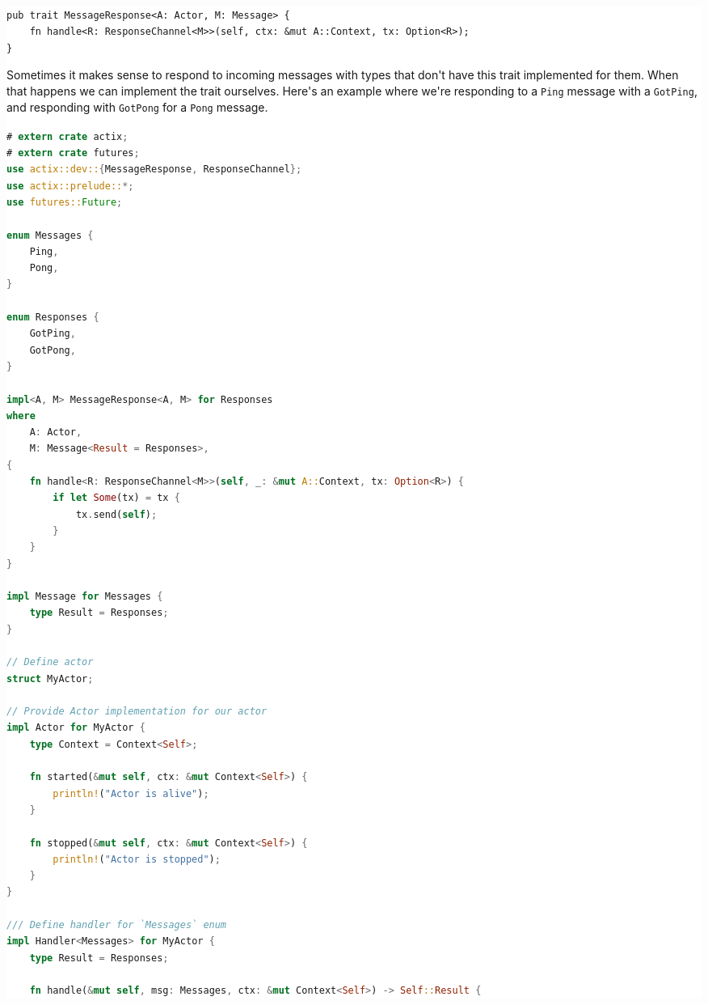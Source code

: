 ```
pub trait MessageResponse<A: Actor, M: Message> {
    fn handle<R: ResponseChannel<M>>(self, ctx: &mut A::Context, tx: Option<R>);
}
```

Sometimes it makes sense to respond to incoming messages with types that don't have this trait implemented for them. When that happens we can implement the trait ourselves. Here's an example where we're responding to a `Ping` message with a `GotPing`, and responding with `GotPong` for a `Pong` message.

```rust
# extern crate actix;
# extern crate futures;
use actix::dev::{MessageResponse, ResponseChannel};
use actix::prelude::*;
use futures::Future;

enum Messages {
    Ping,
    Pong,
}

enum Responses {
    GotPing,
    GotPong,
}

impl<A, M> MessageResponse<A, M> for Responses
where
    A: Actor,
    M: Message<Result = Responses>,
{
    fn handle<R: ResponseChannel<M>>(self, _: &mut A::Context, tx: Option<R>) {
        if let Some(tx) = tx {
            tx.send(self);
        }
    }
}

impl Message for Messages {
    type Result = Responses;
}

// Define actor
struct MyActor;

// Provide Actor implementation for our actor
impl Actor for MyActor {
    type Context = Context<Self>;

    fn started(&mut self, ctx: &mut Context<Self>) {
        println!("Actor is alive");
    }

    fn stopped(&mut self, ctx: &mut Context<Self>) {
        println!("Actor is stopped");
    }
}

/// Define handler for `Messages` enum
impl Handler<Messages> for MyActor {
    type Result = Responses;

    fn handle(&mut self, msg: Messages, ctx: &mut Context<Self>) -> Self::Result {
```